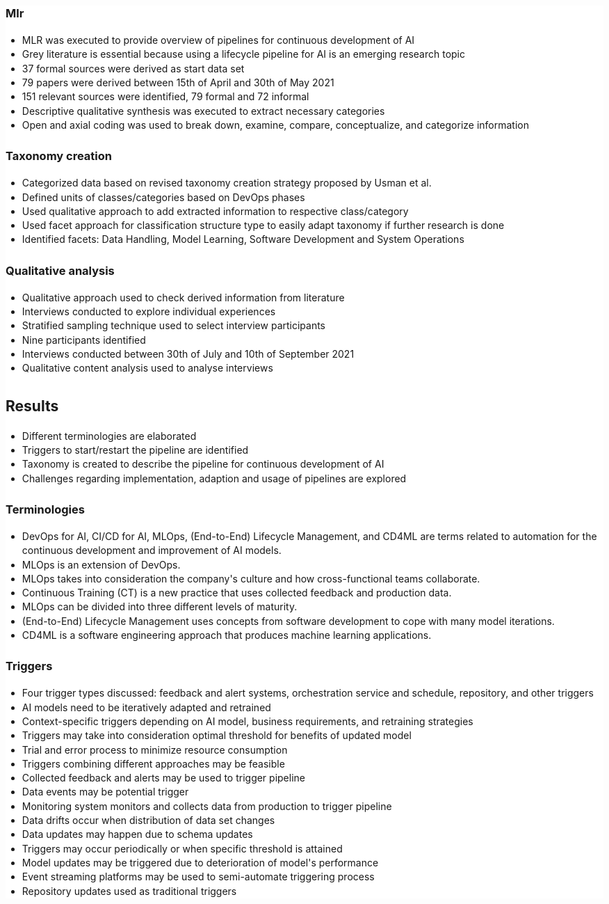 ### Mlr
- MLR was executed to provide overview of pipelines for continuous development of AI
- Grey literature is essential because using a lifecycle pipeline for AI is an emerging research topic
- 37 formal sources were derived as start data set
- 79 papers were derived between 15th of April and 30th of May 2021
- 151 relevant sources were identified, 79 formal and 72 informal
- Descriptive qualitative synthesis was executed to extract necessary categories
- Open and axial coding was used to break down, examine, compare, conceptualize, and categorize information

### Taxonomy creation
- Categorized data based on revised taxonomy creation strategy proposed by Usman et al.
- Defined units of classes/categories based on DevOps phases
- Used qualitative approach to add extracted information to respective class/category
- Used facet approach for classification structure type to easily adapt taxonomy if further research is done
- Identified facets: Data Handling, Model Learning, Software Development and System Operations

### Qualitative analysis
- Qualitative approach used to check derived information from literature
- Interviews conducted to explore individual experiences
- Stratified sampling technique used to select interview participants
- Nine participants identified
- Interviews conducted between 30th of July and 10th of September 2021
- Qualitative content analysis used to analyse interviews

## Results
- Different terminologies are elaborated
- Triggers to start/restart the pipeline are identified
- Taxonomy is created to describe the pipeline for continuous development of AI
- Challenges regarding implementation, adaption and usage of pipelines are explored

### Terminologies
- DevOps for AI, CI/CD for AI, MLOps, (End-to-End) Lifecycle Management, and CD4ML are terms related to automation for the continuous development and improvement of AI models.
- MLOps is an extension of DevOps.
- MLOps takes into consideration the company's culture and how cross-functional teams collaborate.
- Continuous Training (CT) is a new practice that uses collected feedback and production data.
- MLOps can be divided into three different levels of maturity.
- (End-to-End) Lifecycle Management uses concepts from software development to cope with many model iterations.
- CD4ML is a software engineering approach that produces machine learning applications.

### Triggers
- Four trigger types discussed: feedback and alert systems, orchestration service and schedule, repository, and other triggers
- AI models need to be iteratively adapted and retrained
- Context-specific triggers depending on AI model, business requirements, and retraining strategies
- Triggers may take into consideration optimal threshold for benefits of updated model
- Trial and error process to minimize resource consumption
- Triggers combining different approaches may be feasible
- Collected feedback and alerts may be used to trigger pipeline
- Data events may be potential trigger
- Monitoring system monitors and collects data from production to trigger pipeline
- Data drifts occur when distribution of data set changes
- Data updates may happen due to schema updates
- Triggers may occur periodically or when specific threshold is attained
- Model updates may be triggered due to deterioration of model's performance
- Event streaming platforms may be used to semi-automate triggering process
- Repository updates used as traditional triggers
